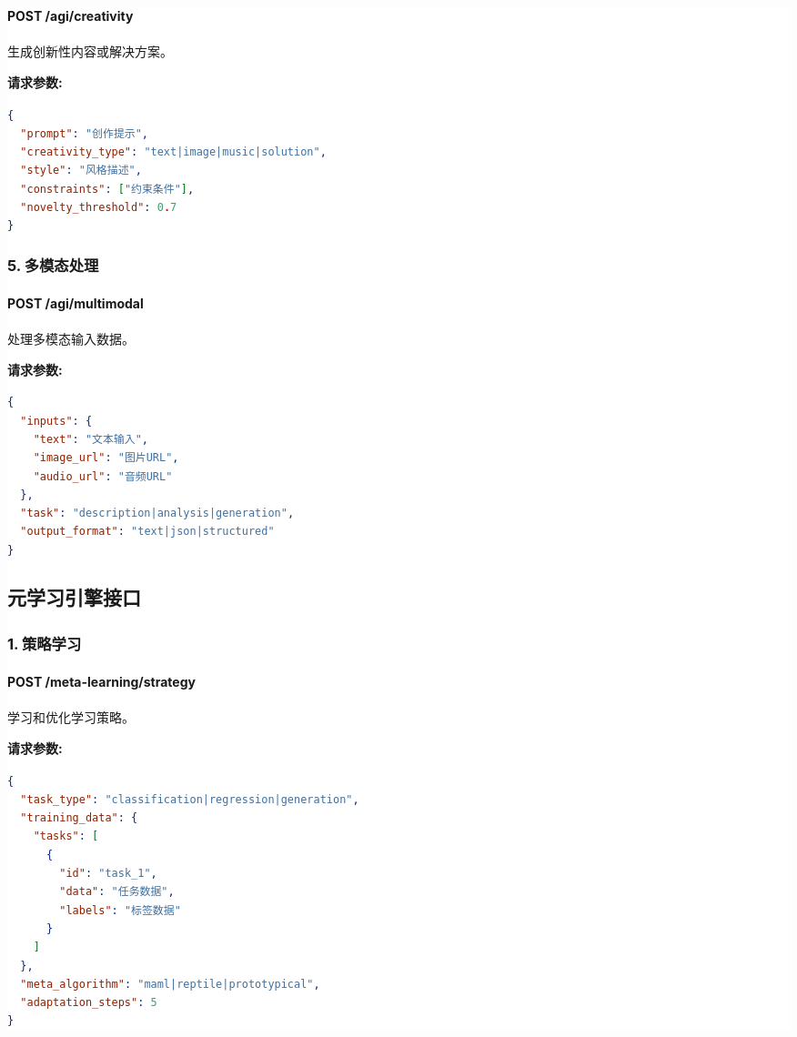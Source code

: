 #### POST /agi/creativity

生成创新性内容或解决方案。

**请求参数:**

```json
{
  "prompt": "创作提示",
  "creativity_type": "text|image|music|solution",
  "style": "风格描述",
  "constraints": ["约束条件"],
  "novelty_threshold": 0.7
}
```

### 5. 多模态处理

#### POST /agi/multimodal

处理多模态输入数据。

**请求参数:**

```json
{
  "inputs": {
    "text": "文本输入",
    "image_url": "图片URL",
    "audio_url": "音频URL"
  },
  "task": "description|analysis|generation",
  "output_format": "text|json|structured"
}
```

## 元学习引擎接口

### 1. 策略学习

#### POST /meta-learning/strategy

学习和优化学习策略。

**请求参数:**

```json
{
  "task_type": "classification|regression|generation",
  "training_data": {
    "tasks": [
      {
        "id": "task_1",
        "data": "任务数据",
        "labels": "标签数据"
      }
    ]
  },
  "meta_algorithm": "maml|reptile|prototypical",
  "adaptation_steps": 5
}
```
